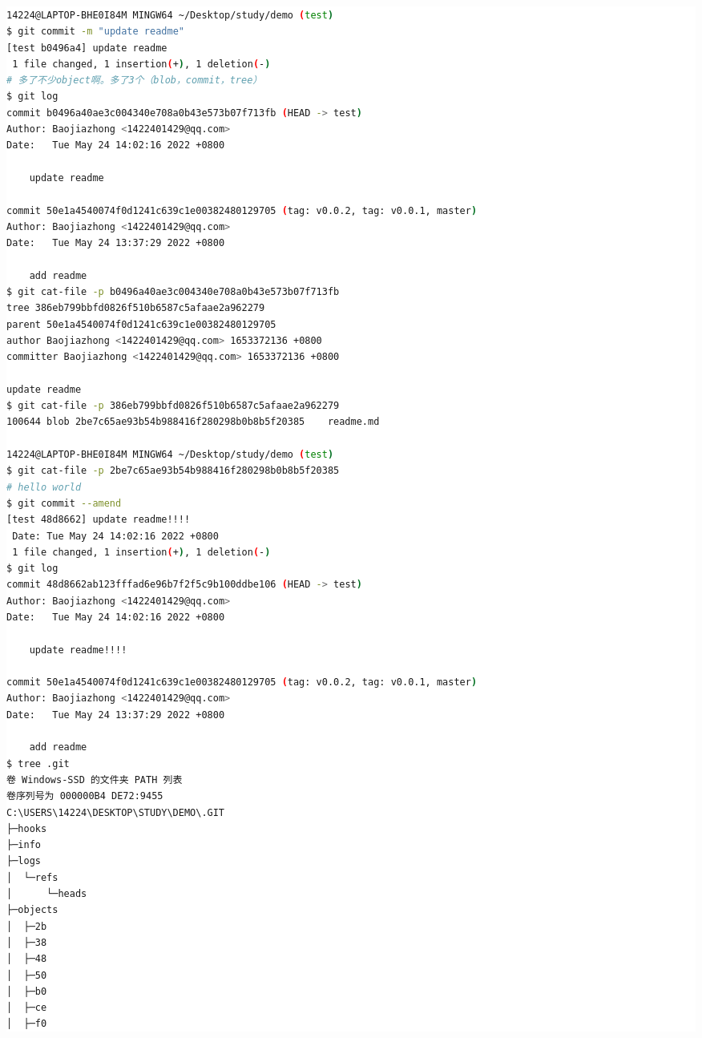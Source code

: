 ```bash
14224@LAPTOP-BHE0I84M MINGW64 ~/Desktop/study/demo (test)
$ git commit -m "update readme"
[test b0496a4] update readme
 1 file changed, 1 insertion(+), 1 deletion(-)
# 多了不少object啊。多了3个（blob，commit，tree）
$ git log
commit b0496a40ae3c004340e708a0b43e573b07f713fb (HEAD -> test)
Author: Baojiazhong <1422401429@qq.com>
Date:   Tue May 24 14:02:16 2022 +0800

    update readme

commit 50e1a4540074f0d1241c639c1e00382480129705 (tag: v0.0.2, tag: v0.0.1, master)
Author: Baojiazhong <1422401429@qq.com>
Date:   Tue May 24 13:37:29 2022 +0800

    add readme
$ git cat-file -p b0496a40ae3c004340e708a0b43e573b07f713fb
tree 386eb799bbfd0826f510b6587c5afaae2a962279
parent 50e1a4540074f0d1241c639c1e00382480129705
author Baojiazhong <1422401429@qq.com> 1653372136 +0800
committer Baojiazhong <1422401429@qq.com> 1653372136 +0800

update readme
$ git cat-file -p 386eb799bbfd0826f510b6587c5afaae2a962279
100644 blob 2be7c65ae93b54b988416f280298b0b8b5f20385    readme.md

14224@LAPTOP-BHE0I84M MINGW64 ~/Desktop/study/demo (test)
$ git cat-file -p 2be7c65ae93b54b988416f280298b0b8b5f20385
# hello world
$ git commit --amend
[test 48d8662] update readme!!!!
 Date: Tue May 24 14:02:16 2022 +0800
 1 file changed, 1 insertion(+), 1 deletion(-)
$ git log
commit 48d8662ab123fffad6e96b7f2f5c9b100ddbe106 (HEAD -> test)
Author: Baojiazhong <1422401429@qq.com>
Date:   Tue May 24 14:02:16 2022 +0800

    update readme!!!!

commit 50e1a4540074f0d1241c639c1e00382480129705 (tag: v0.0.2, tag: v0.0.1, master)
Author: Baojiazhong <1422401429@qq.com>
Date:   Tue May 24 13:37:29 2022 +0800

    add readme
$ tree .git
卷 Windows-SSD 的文件夹 PATH 列表
卷序列号为 000000B4 DE72:9455
C:\USERS\14224\DESKTOP\STUDY\DEMO\.GIT
├─hooks
├─info
├─logs
│  └─refs
│      └─heads
├─objects
│  ├─2b
│  ├─38
│  ├─48
│  ├─50
│  ├─b0
│  ├─ce
│  ├─f0
```